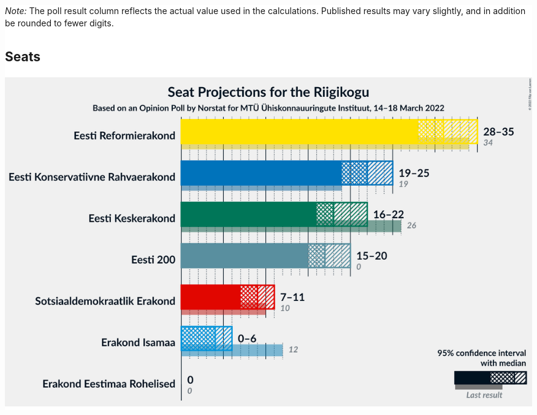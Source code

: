 *Note:* The poll result column reflects the actual value used in the calculations. Published results may vary slightly, and in addition be rounded to fewer digits.

## Seats

![Graph with seats not yet produced](2022-03-18-Norstat-seats.png "Seats")
